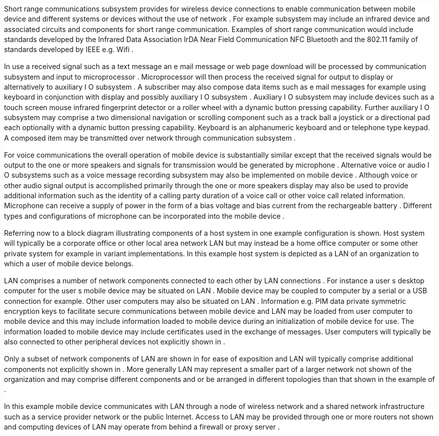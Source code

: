 Short range communications subsystem provides for wireless device connections to enable communication between mobile device and different systems or devices without the use of network . For example subsystem may include an infrared device and associated circuits and components for short range communication. Examples of short range communication would include standards developed by the Infrared Data Association IrDA Near Field Communication NFC Bluetooth and the 802.11 family of standards developed by IEEE e.g. Wifi .

In use a received signal such as a text message an e mail message or web page download will be processed by communication subsystem and input to microprocessor . Microprocessor will then process the received signal for output to display or alternatively to auxiliary I O subsystem . A subscriber may also compose data items such as e mail messages for example using keyboard in conjunction with display and possibly auxiliary I O subsystem . Auxiliary I O subsystem may include devices such as a touch screen mouse infrared fingerprint detector or a roller wheel with a dynamic button pressing capability. Further auxiliary I O subsystem may comprise a two dimensional navigation or scrolling component such as a track ball a joystick or a directional pad each optionally with a dynamic button pressing capability. Keyboard is an alphanumeric keyboard and or telephone type keypad. A composed item may be transmitted over network through communication subsystem .

For voice communications the overall operation of mobile device is substantially similar except that the received signals would be output to the one or more speakers and signals for transmission would be generated by microphone . Alternative voice or audio I O subsystems such as a voice message recording subsystem may also be implemented on mobile device . Although voice or other audio signal output is accomplished primarily through the one or more speakers display may also be used to provide additional information such as the identity of a calling party duration of a voice call or other voice call related information. Microphone can receive a supply of power in the form of a bias voltage and bias current from the rechargeable battery . Different types and configurations of microphone can be incorporated into the mobile device .

Referring now to a block diagram illustrating components of a host system in one example configuration is shown. Host system will typically be a corporate office or other local area network LAN but may instead be a home office computer or some other private system for example in variant implementations. In this example host system is depicted as a LAN of an organization to which a user of mobile device belongs.

LAN comprises a number of network components connected to each other by LAN connections . For instance a user s desktop computer for the user s mobile device may be situated on LAN . Mobile device may be coupled to computer by a serial or a USB connection for example. Other user computers may also be situated on LAN . Information e.g. PIM data private symmetric encryption keys to facilitate secure communications between mobile device and LAN may be loaded from user computer to mobile device and this may include information loaded to mobile device during an initialization of mobile device for use. The information loaded to mobile device may include certificates used in the exchange of messages. User computers will typically be also connected to other peripheral devices not explicitly shown in .

Only a subset of network components of LAN are shown in for ease of exposition and LAN will typically comprise additional components not explicitly shown in . More generally LAN may represent a smaller part of a larger network not shown of the organization and may comprise different components and or be arranged in different topologies than that shown in the example of .

In this example mobile device communicates with LAN through a node of wireless network and a shared network infrastructure such as a service provider network or the public Internet. Access to LAN may be provided through one or more routers not shown and computing devices of LAN may operate from behind a firewall or proxy server .
